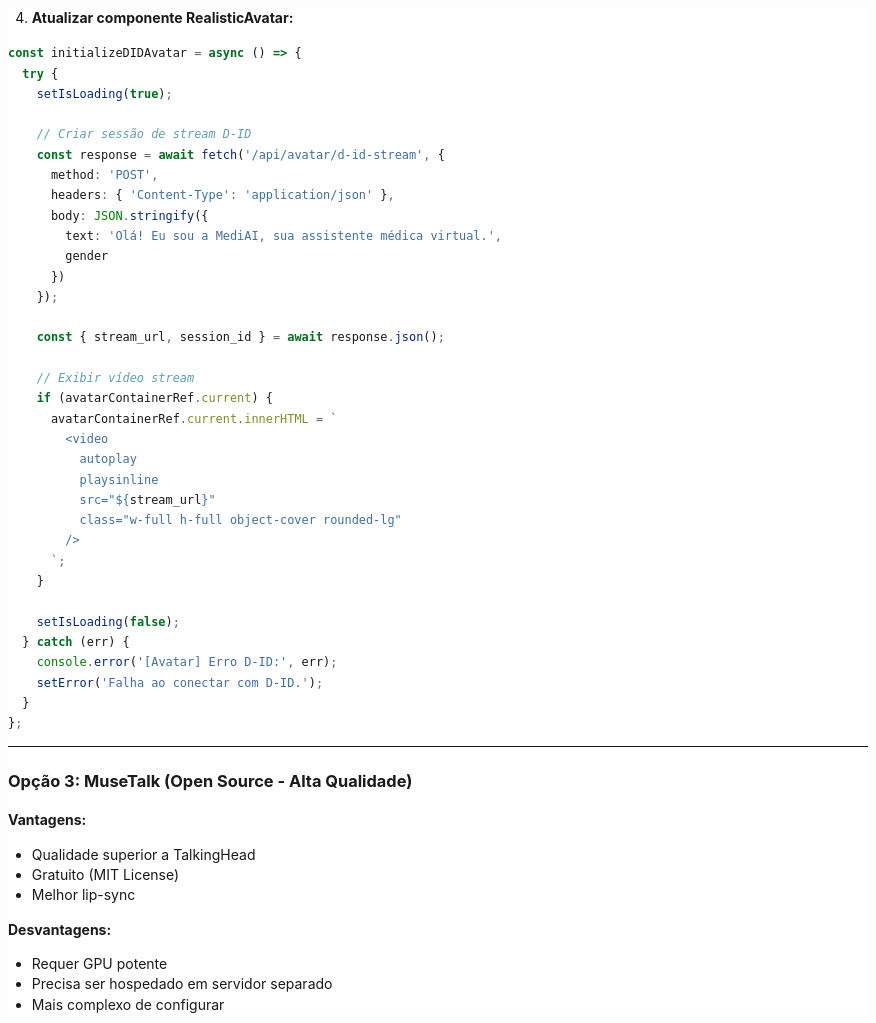 4. **Atualizar componente RealisticAvatar:**

```typescript
const initializeDIDAvatar = async () => {
  try {
    setIsLoading(true);
    
    // Criar sessão de stream D-ID
    const response = await fetch('/api/avatar/d-id-stream', {
      method: 'POST',
      headers: { 'Content-Type': 'application/json' },
      body: JSON.stringify({ 
        text: 'Olá! Eu sou a MediAI, sua assistente médica virtual.',
        gender 
      })
    });

    const { stream_url, session_id } = await response.json();
    
    // Exibir vídeo stream
    if (avatarContainerRef.current) {
      avatarContainerRef.current.innerHTML = `
        <video 
          autoplay 
          playsinline 
          src="${stream_url}" 
          class="w-full h-full object-cover rounded-lg"
        />
      `;
    }

    setIsLoading(false);
  } catch (err) {
    console.error('[Avatar] Erro D-ID:', err);
    setError('Falha ao conectar com D-ID.');
  }
};
```

---

### Opção 3: MuseTalk (Open Source - Alta Qualidade)

**Vantagens:**
- Qualidade superior a TalkingHead
- Gratuito (MIT License)
- Melhor lip-sync

**Desvantagens:**
- Requer GPU potente
- Precisa ser hospedado em servidor separado
- Mais complexo de configurar
